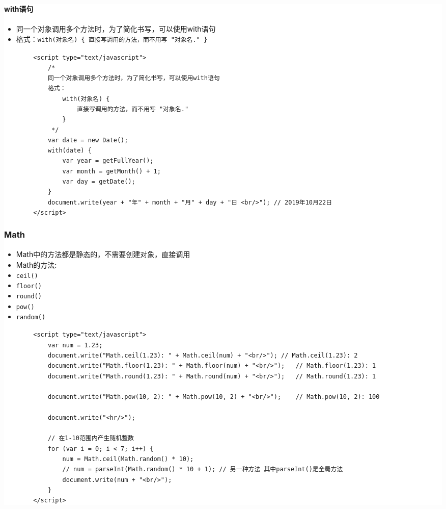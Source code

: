 #### with语句

- 同一个对象调用多个方法时，为了简化书写，可以使用with语句
- 格式：`with(对象名) { 直接写调用的方法，而不用写 "对象名." }`

```
        <script type="text/javascript">
            /*
            同一个对象调用多个方法时，为了简化书写，可以使用with语句
            格式：
                with(对象名) {
                    直接写调用的方法，而不用写 "对象名."
                }
             */
            var date = new Date();
            with(date) {
                var year = getFullYear();
                var month = getMonth() + 1;
                var day = getDate();
            }
            document.write(year + "年" + month + "月" + day + "日 <br/>"); // 2019年10月22日
        </script>
```

### Math

- Math中的方法都是静态的，不需要创建对象，直接调用
- Math的方法:
 - `ceil()`
 - `floor()`
 - `round()`
 - `pow()`
 - `random()`


```
        <script type="text/javascript">
            var num = 1.23;
            document.write("Math.ceil(1.23): " + Math.ceil(num) + "<br/>"); // Math.ceil(1.23): 2
            document.write("Math.floor(1.23): " + Math.floor(num) + "<br/>");   // Math.floor(1.23): 1
            document.write("Math.round(1.23): " + Math.round(num) + "<br/>");   // Math.round(1.23): 1

            document.write("Math.pow(10, 2): " + Math.pow(10, 2) + "<br/>");    // Math.pow(10, 2): 100

            document.write("<hr/>");

            // 在1-10范围内产生随机整数
            for (var i = 0; i < 7; i++) {
                num = Math.ceil(Math.random() * 10);
                // num = parseInt(Math.random() * 10 + 1); // 另一种方法 其中parseInt()是全局方法
                document.write(num + "<br/>");
            }
        </script>
```

